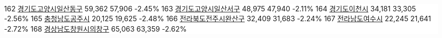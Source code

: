   <tr class="item">
    <td>162</td>
    <td><a href="/apt/경기도고양시일산동구">경기도고양시일산동구</a></td>
    <td>59,362</td>
    <td>57,906</td>
    <td>-2.45%</td>
  </tr>

  <tr class="item">
    <td>163</td>
    <td><a href="/apt/경기도고양시일산서구">경기도고양시일산서구</a></td>
    <td>48,975</td>
    <td>47,940</td>
    <td>-2.11%</td>
  </tr>

  <tr class="item">
    <td>164</td>
    <td><a href="/apt/경기도이천시">경기도이천시</a></td>
    <td>34,181</td>
    <td>33,305</td>
    <td>-2.56%</td>
  </tr>

  <tr class="item">
    <td>165</td>
    <td><a href="/apt/충청남도공주시">충청남도공주시</a></td>
    <td>20,125</td>
    <td>19,625</td>
    <td>-2.48%</td>
  </tr>

  <tr class="item">
    <td>166</td>
    <td><a href="/apt/전라북도전주시완산구">전라북도전주시완산구</a></td>
    <td>32,409</td>
    <td>31,683</td>
    <td>-2.24%</td>
  </tr>

  <tr class="item">
    <td>167</td>
    <td><a href="/apt/전라남도여수시">전라남도여수시</a></td>
    <td>22,245</td>
    <td>21,641</td>
    <td>-2.72%</td>
  </tr>

  <tr class="item">
    <td>168</td>
    <td><a href="/apt/경상남도창원시의창구">경상남도창원시의창구</a></td>
    <td>65,063</td>
    <td>63,359</td>
    <td>-2.62%</td>
  </tr>
